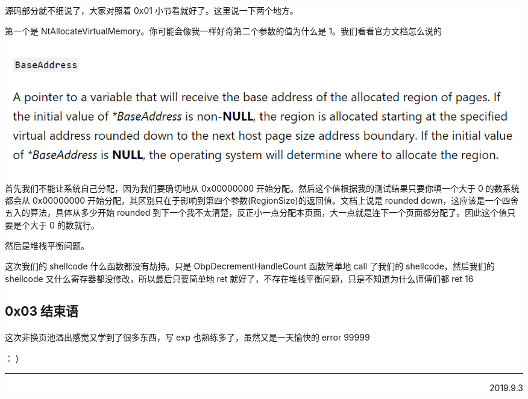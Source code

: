 源码部分就不细说了，大家对照着 0x01 小节看就好了。这里说一下两个地方。

第一个是 NtAllocateVirtualMemory。你可能会像我一样好奇第二个参数的值为什么是 1。我们看看官方文档怎么说的

![alt 8](images/nonPagedpooloverflow/8.jpg)

首先我们不能让系统自己分配，因为我们要确切地从 0x00000000 开始分配。然后这个值根据我的测试结果只要你填一个大于 0 的数系统都会从 0x00000000 开始分配，其区别只在于影响到第四个参数(RegionSize)的返回值。文档上说是 rounded down，这应该是一个四舍五入的算法，具体从多少开始 rounded 到下一个我不太清楚，反正小一点分配本页面，大一点就是连下一个页面都分配了。因此这个值只要是个大于 0 的数就行。

然后是堆栈平衡问题。

这次我们的 shellcode 什么函数都没有劫持。只是 ObpDecrementHandleCount 函数简单地 call 了我们的 shellcode，然后我们的 shellcode 又什么寄存器都没修改，所以最后只要简单地 ret 就好了，不存在堆栈平衡问题，只是不知道为什么师傅们都 ret 16

## 0x03 结束语
这次非换页池溢出感觉又学到了很多东西，写 exp 也熟练多了，虽然又是一天愉快的 error 99999 

： )

---
<p align='right'>2019.9.3</p>




